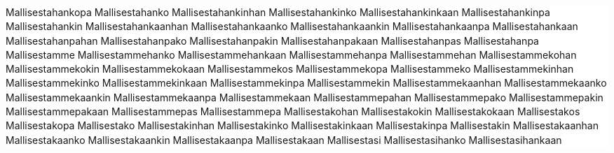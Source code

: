Mallisestahankopa
Mallisestahanko
Mallisestahankinhan
Mallisestahankinko
Mallisestahankinkaan
Mallisestahankinpa
Mallisestahankin
Mallisestahankaanhan
Mallisestahankaanko
Mallisestahankaankin
Mallisestahankaanpa
Mallisestahankaan
Mallisestahanpahan
Mallisestahanpako
Mallisestahanpakin
Mallisestahanpakaan
Mallisestahanpas
Mallisestahanpa
Mallisestamme
Mallisestammehanko
Mallisestammehankaan
Mallisestammehanpa
Mallisestammehan
Mallisestammekohan
Mallisestammekokin
Mallisestammekokaan
Mallisestammekos
Mallisestammekopa
Mallisestammeko
Mallisestammekinhan
Mallisestammekinko
Mallisestammekinkaan
Mallisestammekinpa
Mallisestammekin
Mallisestammekaanhan
Mallisestammekaanko
Mallisestammekaankin
Mallisestammekaanpa
Mallisestammekaan
Mallisestammepahan
Mallisestammepako
Mallisestammepakin
Mallisestammepakaan
Mallisestammepas
Mallisestammepa
Mallisestakohan
Mallisestakokin
Mallisestakokaan
Mallisestakos
Mallisestakopa
Mallisestako
Mallisestakinhan
Mallisestakinko
Mallisestakinkaan
Mallisestakinpa
Mallisestakin
Mallisestakaanhan
Mallisestakaanko
Mallisestakaankin
Mallisestakaanpa
Mallisestakaan
Mallisestasi
Mallisestasihanko
Mallisestasihankaan